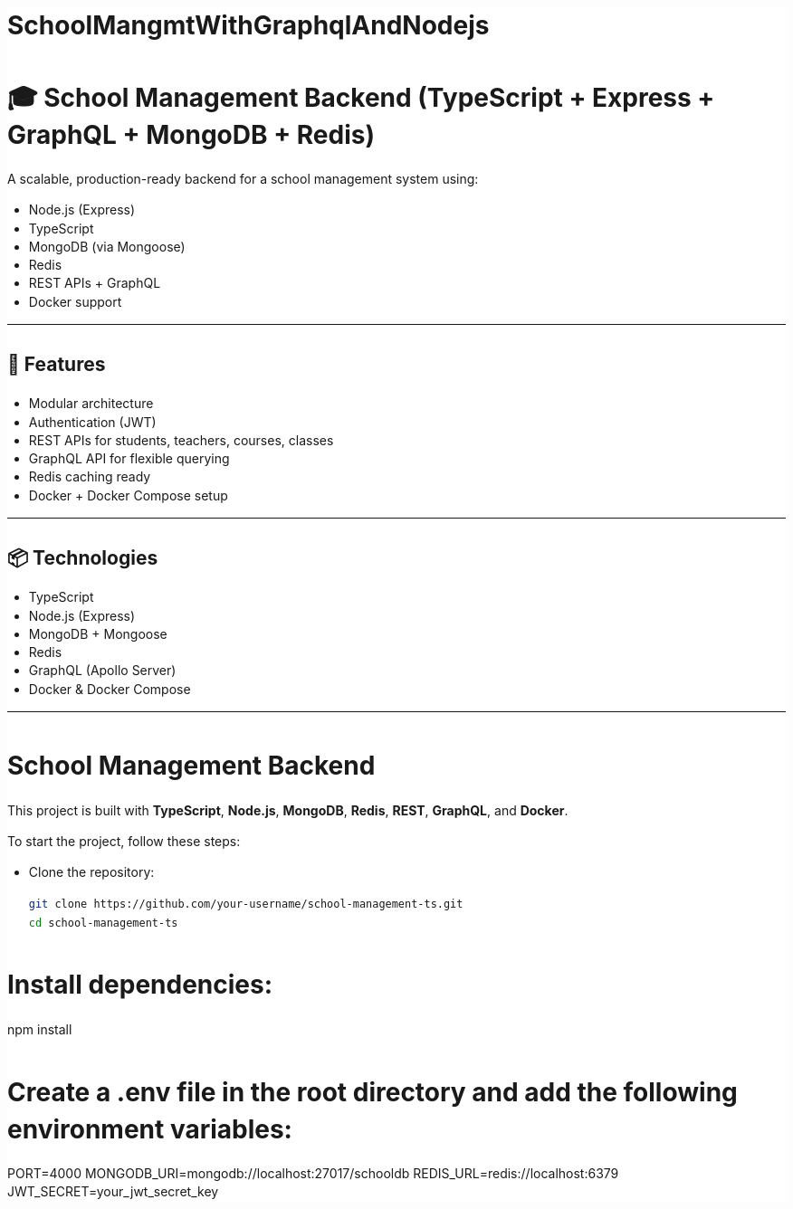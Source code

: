 # SchoolMangmtWithGraphqlAndNodejs

# 🎓 School Management Backend (TypeScript + Express + GraphQL + MongoDB + Redis)

A scalable, production-ready backend for a school management system using:

- Node.js (Express)
- TypeScript
- MongoDB (via Mongoose)
- Redis
- REST APIs + GraphQL
- Docker support

---

## 🚀 Features

- Modular architecture
- Authentication (JWT)
- REST APIs for students, teachers, courses, classes
- GraphQL API for flexible querying
- Redis caching ready
- Docker + Docker Compose setup

---

## 📦 Technologies

- TypeScript
- Node.js (Express)
- MongoDB + Mongoose
- Redis
- GraphQL (Apollo Server)
- Docker & Docker Compose

---

# School Management Backend

This project is built with **TypeScript**, **Node.js**, **MongoDB**, **Redis**, **REST**, **GraphQL**, and **Docker**.

To start the project, follow these steps:

- Clone the repository:  
  ```bash
  git clone https://github.com/your-username/school-management-ts.git
  cd school-management-ts


# Install dependencies:
npm install

# Create a .env file in the root directory and add the following environment variables:
PORT=4000
MONGODB_URI=mongodb://localhost:27017/schooldb
REDIS_URL=redis://localhost:6379
JWT_SECRET=your_jwt_secret_key



  ```